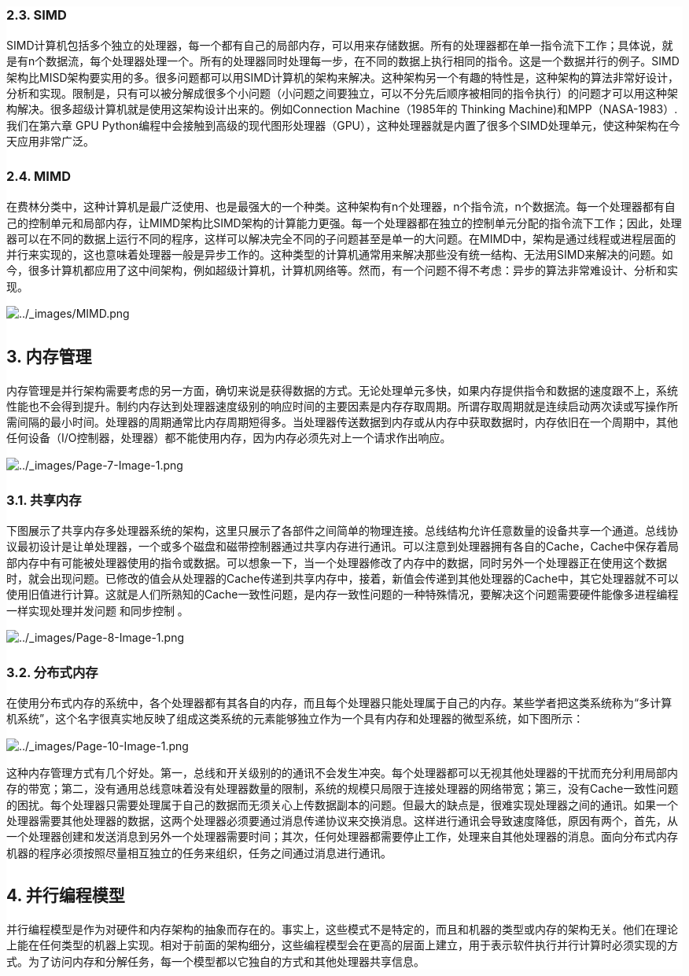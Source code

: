### 2.3. SIMD

SIMD计算机包括多个独立的处理器，每一个都有自己的局部内存，可以用来存储数据。所有的处理器都在单一指令流下工作；具体说，就是有n个数据流，每个处理器处理一个。所有的处理器同时处理每一步，在不同的数据上执行相同的指令。这是一个数据并行的例子。SIMD架构比MISD架构要实用的多。很多问题都可以用SIMD计算机的架构来解决。这种架构另一个有趣的特性是，这种架构的算法非常好设计，分析和实现。限制是，只有可以被分解成很多个小问题（小问题之间要独立，可以不分先后顺序被相同的指令执行）的问题才可以用这种架构解决。很多超级计算机就是使用这架构设计出来的。例如Connection Machine（1985年的 Thinking Machine)和MPP（NASA-1983）.我们在第六章 GPU Python编程中会接触到高级的现代图形处理器（GPU），这种处理器就是内置了很多个SIMD处理单元，使这种架构在今天应用非常广泛。

### 2.4. MIMD

在费林分类中，这种计算机是最广泛使用、也是最强大的一个种类。这种架构有n个处理器，n个指令流，n个数据流。每一个处理器都有自己的控制单元和局部内存，让MIMD架构比SIMD架构的计算能力更强。每一个处理器都在独立的控制单元分配的指令流下工作；因此，处理器可以在不同的数据上运行不同的程序，这样可以解决完全不同的子问题甚至是单一的大问题。在MIMD中，架构是通过线程或进程层面的并行来实现的，这也意味着处理器一般是异步工作的。这种类型的计算机通常用来解决那些没有统一结构、无法用SIMD来解决的问题。如今，很多计算机都应用了这中间架构，例如超级计算机，计算机网络等。然而，有一个问题不得不考虑：异步的算法非常难设计、分析和实现。

![../_images/MIMD.png](https://python-parallel-programmning-cookbook.readthedocs.io/zh_CN/latest/_images/MIMD.png)

## 3. 内存管理

内存管理是并行架构需要考虑的另一方面，确切来说是获得数据的方式。无论处理单元多快，如果内存提供指令和数据的速度跟不上，系统性能也不会得到提升。制约内存达到处理器速度级别的响应时间的主要因素是内存存取周期。所谓存取周期就是连续启动两次读或写操作所需间隔的最小时间。处理器的周期通常比内存周期短得多。当处理器传送数据到内存或从内存中获取数据时，内存依旧在一个周期中，其他任何设备（I/O控制器，处理器）都不能使用内存，因为内存必须先对上一个请求作出响应。

![../_images/Page-7-Image-1.png](https://python-parallel-programmning-cookbook.readthedocs.io/zh_CN/latest/_images/Page-7-Image-1.png)

### 3.1. 共享内存

下图展示了共享内存多处理器系统的架构，这里只展示了各部件之间简单的物理连接。总线结构允许任意数量的设备共享一个通道。总线协议最初设计是让单处理器，一个或多个磁盘和磁带控制器通过共享内存进行通讯。可以注意到处理器拥有各自的Cache，Cache中保存着局部内存中有可能被处理器使用的指令或数据。可以想象一下，当一个处理器修改了内存中的数据，同时另外一个处理器正在使用这个数据时，就会出现问题。已修改的值会从处理器的Cache传递到共享内存中，接着，新值会传递到其他处理器的Cache中，其它处理器就不可以使用旧值进行计算。这就是人们所熟知的Cache一致性问题，是内存一致性问题的一种特殊情况，要解决这个问题需要硬件能像多进程编程一样实现处理并发问题 和同步控制 。

![../_images/Page-8-Image-1.png](https://python-parallel-programmning-cookbook.readthedocs.io/zh_CN/latest/_images/Page-8-Image-1.png)

### 3.2. 分布式内存

在使用分布式内存的系统中，各个处理器都有其各自的内存，而且每个处理器只能处理属于自己的内存。某些学者把这类系统称为“多计算机系统”，这个名字很真实地反映了组成这类系统的元素能够独立作为一个具有内存和处理器的微型系统，如下图所示：

![../_images/Page-10-Image-1.png](https://python-parallel-programmning-cookbook.readthedocs.io/zh_CN/latest/_images/Page-10-Image-1.png)

这种内存管理方式有几个好处。第一，总线和开关级别的的通讯不会发生冲突。每个处理器都可以无视其他处理器的干扰而充分利用局部内存的带宽；第二，没有通用总线意味着没有处理器数量的限制，系统的规模只局限于连接处理器的网络带宽；第三，没有Cache一致性问题的困扰。每个处理器只需要处理属于自己的数据而无须关心上传数据副本的问题。但最大的缺点是，很难实现处理器之间的通讯。如果一个处理器需要其他处理器的数据，这两个处理器必须要通过消息传递协议来交换消息。这样进行通讯会导致速度降低，原因有两个，首先，从一个处理器创建和发送消息到另外一个处理器需要时间；其次，任何处理器都需要停止工作，处理来自其他处理器的消息。面向分布式内存机器的程序必须按照尽量相互独立的任务来组织，任务之间通过消息进行通讯。

## 4. 并行编程模型

并行编程模型是作为对硬件和内存架构的抽象而存在的。事实上，这些模式不是特定的，而且和机器的类型或内存的架构无关。他们在理论上能在任何类型的机器上实现。相对于前面的架构细分，这些编程模型会在更高的层面上建立，用于表示软件执行并行计算时必须实现的方式。为了访问内存和分解任务，每一个模型都以它独自的方式和其他处理器共享信息。
